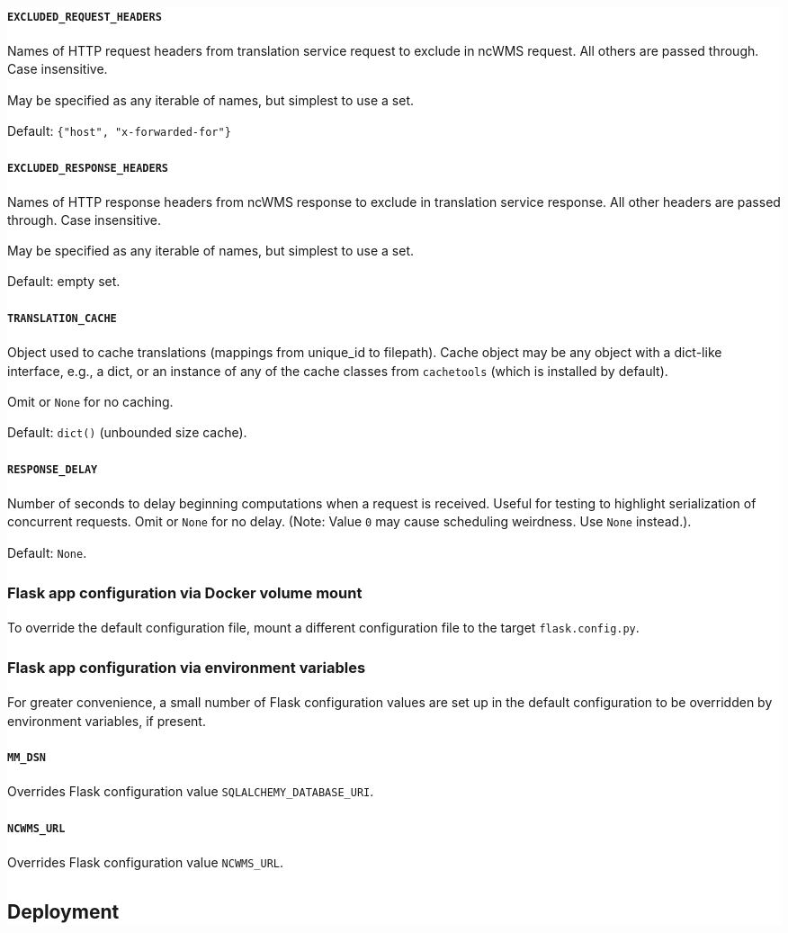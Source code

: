 #### `EXCLUDED_REQUEST_HEADERS`

Names of HTTP request headers from translation service request to exclude in
ncWMS request. All others are passed through. Case insensitive.

May be specified as any iterable of names, but simplest to use a set.

Default: `{"host", "x-forwarded-for"}`

#### `EXCLUDED_RESPONSE_HEADERS`

Names of HTTP response headers from ncWMS response to exclude in translation
service response. All other headers are passed through. Case insensitive.

May be specified as any iterable of names, but simplest to use a set.

Default: empty set.

#### `TRANSLATION_CACHE`

Object used to cache translations (mappings from unique_id to filepath).
Cache object may be any object with a dict-like interface, e.g., a dict,
or an instance of any of the cache classes from `cachetools`
(which is installed by default).

Omit or `None` for no caching.

Default: `dict()` (unbounded size cache).

#### `RESPONSE_DELAY`

Number of seconds to delay beginning computations when a request is received.
Useful for testing to highlight serialization of concurrent requests.
Omit or `None` for no delay.
(Note: Value `0` may cause scheduling weirdness. Use `None` instead.).

Default: `None`.

### Flask app configuration via Docker volume mount

To override the default configuration file, mount a different configuration
file to the target `flask.config.py`.

### Flask app configuration via environment variables

For greater convenience, a small number of Flask configuration values are
set up in the default configuration to be overridden by environment variables,
if present.

#### `MM_DSN`

Overrides Flask configuration value `SQLALCHEMY_DATABASE_URI`.

#### `NCWMS_URL`

Overrides Flask configuration value `NCWMS_URL`.

## Deployment
